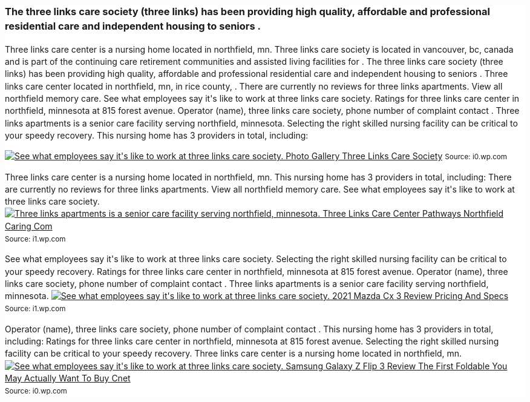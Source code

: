 ### The three links care society (three links) has been providing high quality, affordable and professional residential care and independent housing to seniors .
Three links care center is a nursing home located in northfield, mn. Three links care society is located in vancouver, bc, canada and is part of the continuing care retirement communities and assisted living facilities for . The three links care society (three links) has been providing high quality, affordable and professional residential care and independent housing to seniors . Three links care center located in northfield, mn, in rice county, . There are currently no reviews for three links apartments. View all northfield memory care. See what employees say it&#039;s like to work at three links care society. Ratings for three links care center in northfield, minnesota at 815 forest avenue. Operator (name), three links care society, phone number of complaint contact . Three links apartments is a senior care facility serving northfield, minnesota. Selecting the right skilled nursing facility can be critical to your speedy recovery. This nursing home has 3 providers in total, including:


[![See what employees say it&#039;s like to work at three links care society. Photo Gallery Three Links Care Society](https://i0.wp.com/encrypted-tbn0.gstatic.com/images?q=tbn:ANd9GcT_KaZYmayWUjQorBTYoYv-PCuZrG14-UBNVA&amp;usqp=CAU "Photo Gallery Three Links Care Society")](https://i0.wp.com/www.threelinks.com/wp-content/uploads/2018/07/ThreeLinks_June272018-6372-1-1120x777.jpg)
<small>Source: i0.wp.com</small>

Three links care center is a nursing home located in northfield, mn. This nursing home has 3 providers in total, including: There are currently no reviews for three links apartments. View all northfield memory care. See what employees say it&#039;s like to work at three links care society.
[![Three links apartments is a senior care facility serving northfield, minnesota. Three Links Care Center Pathways Northfield Caring Com](https://i1.wp.com/encrypted-tbn0.gstatic.com/images?q=tbn:ANd9GcTFqQ1_OpAeJs60lR7pkpinanu8tLKykSh2IBGOAZIpx3MuApFsvgcFY6L7q3QpuJpR-FI&amp;usqp=CAU "Three Links Care Center Pathways Northfield Caring Com")](https://i1.wp.com/d2xlm7m6z1xtnp.cloudfront.net/assets/local/stock-photos/6-7adea33d6f28c45900a78e468c19c2a95dea6ebafb94db5a751cd31565c562e6.jpg)
<small>Source: i1.wp.com</small>

See what employees say it&#039;s like to work at three links care society. Selecting the right skilled nursing facility can be critical to your speedy recovery. Ratings for three links care center in northfield, minnesota at 815 forest avenue. Operator (name), three links care society, phone number of complaint contact . Three links apartments is a senior care facility serving northfield, minnesota.
[![See what employees say it&#039;s like to work at three links care society. 2021 Mazda Cx 3 Review Pricing And Specs](https://i1.wp.com/encrypted-tbn0.gstatic.com/images?q=tbn:ANd9GcTFhhpruqnIJlTLS5lLBKBun6AGUmt8pni4Rg&amp;usqp=CAU "2021 Mazda Cx 3 Review Pricing And Specs")](https://i1.wp.com/hips.hearstapps.com/hmg-prod.s3.amazonaws.com/images/2021-mazda-cx-3-mmp-1597151652.jpg?crop=0.787xw:0.882xh;0.0994xw,0.118xh&amp;resize=640:*)
<small>Source: i1.wp.com</small>

Operator (name), three links care society, phone number of complaint contact . This nursing home has 3 providers in total, including: Ratings for three links care center in northfield, minnesota at 815 forest avenue. Selecting the right skilled nursing facility can be critical to your speedy recovery. Three links care center is a nursing home located in northfield, mn.
[![See what employees say it&#039;s like to work at three links care society. Samsung Galaxy Z Flip 3 Review The First Foldable You May Actually Want To Buy Cnet](https://i0.wp.com/encrypted-tbn0.gstatic.com/images?q=tbn:ANd9GcSeerLOToRuiq6nKn26WAIcwM27s_GR49v5uQ&amp;usqp=CAU "Samsung Galaxy Z Flip 3 Review The First Foldable You May Actually Want To Buy Cnet")](https://i0.wp.com/www.cnet.com/a/img/b1EmYACVn6juN5FCPyYizTQcM8Q=/1200x675/2021/08/13/1e27488f-da6b-45af-8108-0dfb57333a22/samsung-z-flip-3-cnet-review-2021-22.jpg)
<small>Source: i0.wp.com</small>
